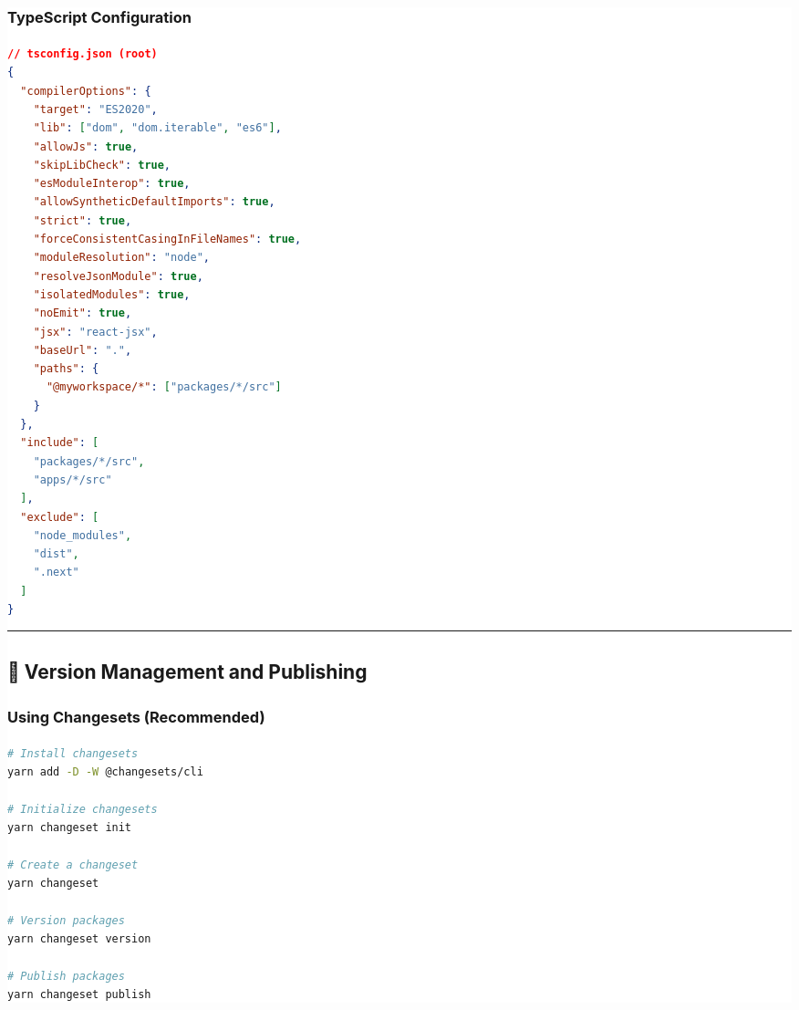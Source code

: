 ### TypeScript Configuration

```json
// tsconfig.json (root)
{
  "compilerOptions": {
    "target": "ES2020",
    "lib": ["dom", "dom.iterable", "es6"],
    "allowJs": true,
    "skipLibCheck": true,
    "esModuleInterop": true,
    "allowSyntheticDefaultImports": true,
    "strict": true,
    "forceConsistentCasingInFileNames": true,
    "moduleResolution": "node",
    "resolveJsonModule": true,
    "isolatedModules": true,
    "noEmit": true,
    "jsx": "react-jsx",
    "baseUrl": ".",
    "paths": {
      "@myworkspace/*": ["packages/*/src"]
    }
  },
  "include": [
    "packages/*/src",
    "apps/*/src"
  ],
  "exclude": [
    "node_modules",
    "dist",
    ".next"
  ]
}
```

---

## 🔄 Version Management and Publishing

### Using Changesets (Recommended)

```bash
# Install changesets
yarn add -D -W @changesets/cli

# Initialize changesets
yarn changeset init

# Create a changeset
yarn changeset

# Version packages
yarn changeset version

# Publish packages
yarn changeset publish
```
